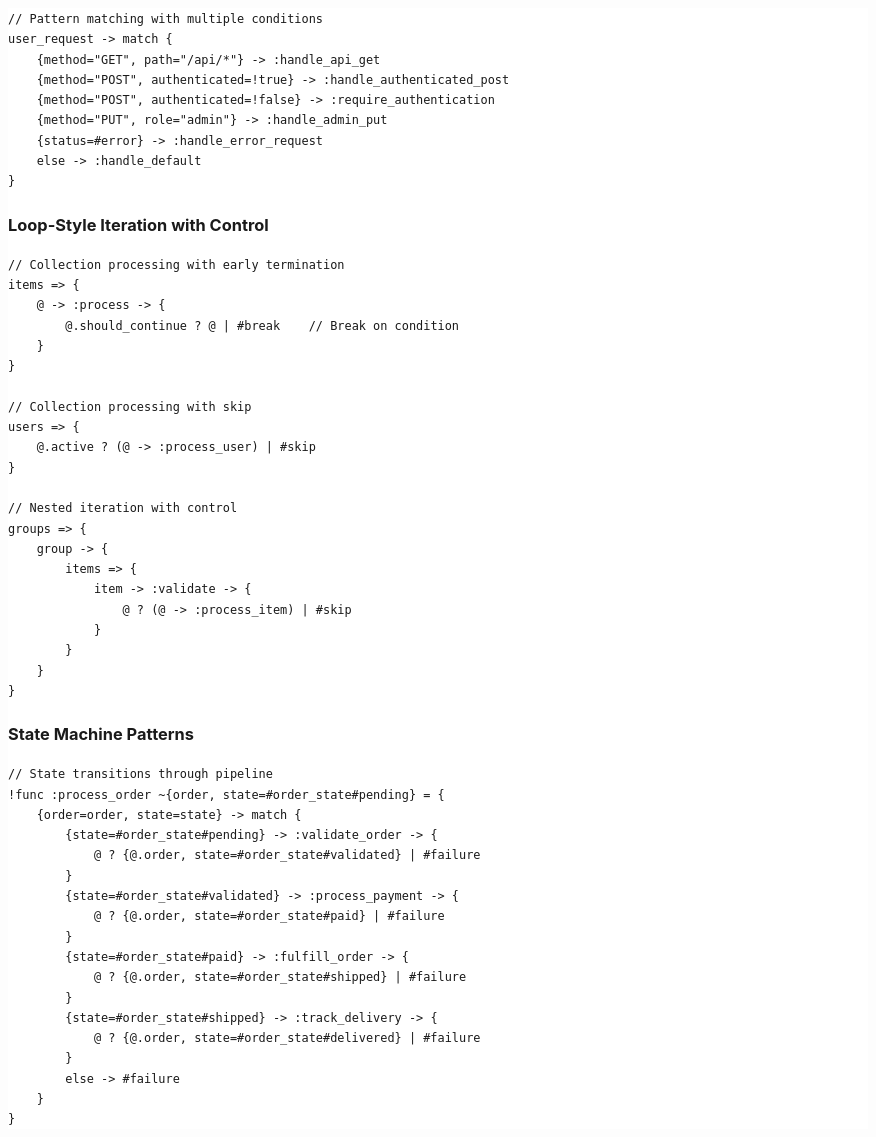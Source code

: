 ```comp
// Pattern matching with multiple conditions
user_request -> match {
    {method="GET", path="/api/*"} -> :handle_api_get
    {method="POST", authenticated=!true} -> :handle_authenticated_post
    {method="POST", authenticated=!false} -> :require_authentication
    {method="PUT", role="admin"} -> :handle_admin_put
    {status=#error} -> :handle_error_request
    else -> :handle_default
}
```

### Loop-Style Iteration with Control

```comp
// Collection processing with early termination
items => {
    @ -> :process -> {
        @.should_continue ? @ | #break    // Break on condition
    }
}

// Collection processing with skip
users => {
    @.active ? (@ -> :process_user) | #skip
}

// Nested iteration with control
groups => {
    group -> {
        items => {
            item -> :validate -> {
                @ ? (@ -> :process_item) | #skip
            }
        }
    }
}
```

### State Machine Patterns

```comp
// State transitions through pipeline
!func :process_order ~{order, state=#order_state#pending} = {
    {order=order, state=state} -> match {
        {state=#order_state#pending} -> :validate_order -> {
            @ ? {@.order, state=#order_state#validated} | #failure
        }
        {state=#order_state#validated} -> :process_payment -> {
            @ ? {@.order, state=#order_state#paid} | #failure  
        }
        {state=#order_state#paid} -> :fulfill_order -> {
            @ ? {@.order, state=#order_state#shipped} | #failure
        }
        {state=#order_state#shipped} -> :track_delivery -> {
            @ ? {@.order, state=#order_state#delivered} | #failure
        }
        else -> #failure
    }
}
```
